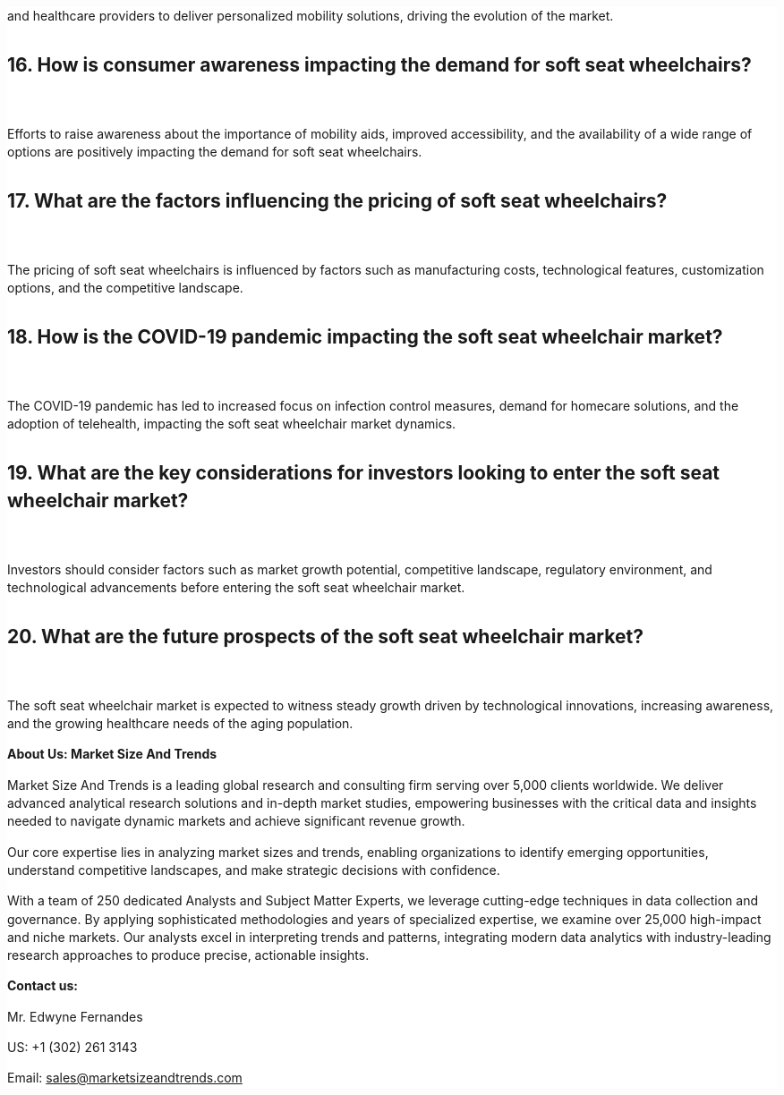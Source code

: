 and healthcare providers to deliver personalized mobility solutions, driving the evolution of the market.</p><h2>16. How is consumer awareness impacting the demand for soft seat wheelchairs?</h2><p>&nbsp;</p><p>Efforts to raise awareness about the importance of mobility aids, improved accessibility, and the availability of a wide range of options are positively impacting the demand for soft seat wheelchairs.</p><h2>17. What are the factors influencing the pricing of soft seat wheelchairs?</h2><p>&nbsp;</p><p>The pricing of soft seat wheelchairs is influenced by factors such as manufacturing costs, technological features, customization options, and the competitive landscape.</p><h2>18. How is the COVID-19 pandemic impacting the soft seat wheelchair market?</h2><p>&nbsp;</p><p>The COVID-19 pandemic has led to increased focus on infection control measures, demand for homecare solutions, and the adoption of telehealth, impacting the soft seat wheelchair market dynamics.</p><h2>19. What are the key considerations for investors looking to enter the soft seat wheelchair market?</h2><p>&nbsp;</p><p>Investors should consider factors such as market growth potential, competitive landscape, regulatory environment, and technological advancements before entering the soft seat wheelchair market.</p><h2>20. What are the future prospects of the soft seat wheelchair market?</h2><p>&nbsp;</p><p>The soft seat wheelchair market is expected to witness steady growth driven by technological innovations, increasing awareness, and the growing healthcare needs of the aging population.</p></body></html></p><p><strong>About Us:&nbsp;Market Size And Trends</strong></p><p>Market Size And Trends&nbsp;is a leading global research and consulting firm serving over 5,000 clients worldwide. We deliver advanced analytical research solutions and in-depth market studies, empowering businesses with the critical data and insights needed to navigate dynamic markets and achieve significant revenue growth.</p><p>Our core expertise lies in analyzing market sizes and trends, enabling organizations to identify emerging opportunities, understand competitive landscapes, and make strategic decisions with confidence.</p><p>With a team of 250 dedicated Analysts and Subject Matter Experts, we leverage cutting-edge techniques in data collection and governance. By applying sophisticated methodologies and years of specialized expertise, we examine over 25,000 high-impact and niche markets. Our analysts excel in interpreting trends and patterns, integrating modern data analytics with industry-leading research approaches to produce precise, actionable insights.</p><p><strong>Contact us:</strong></p><p>Mr. Edwyne Fernandes</p><p>US: +1 (302) 261 3143</p><p>Email: <a href="mailto:sales@marketsizeandtrends.com">sales@marketsizeandtrends.com</a>&nbsp;</p>
